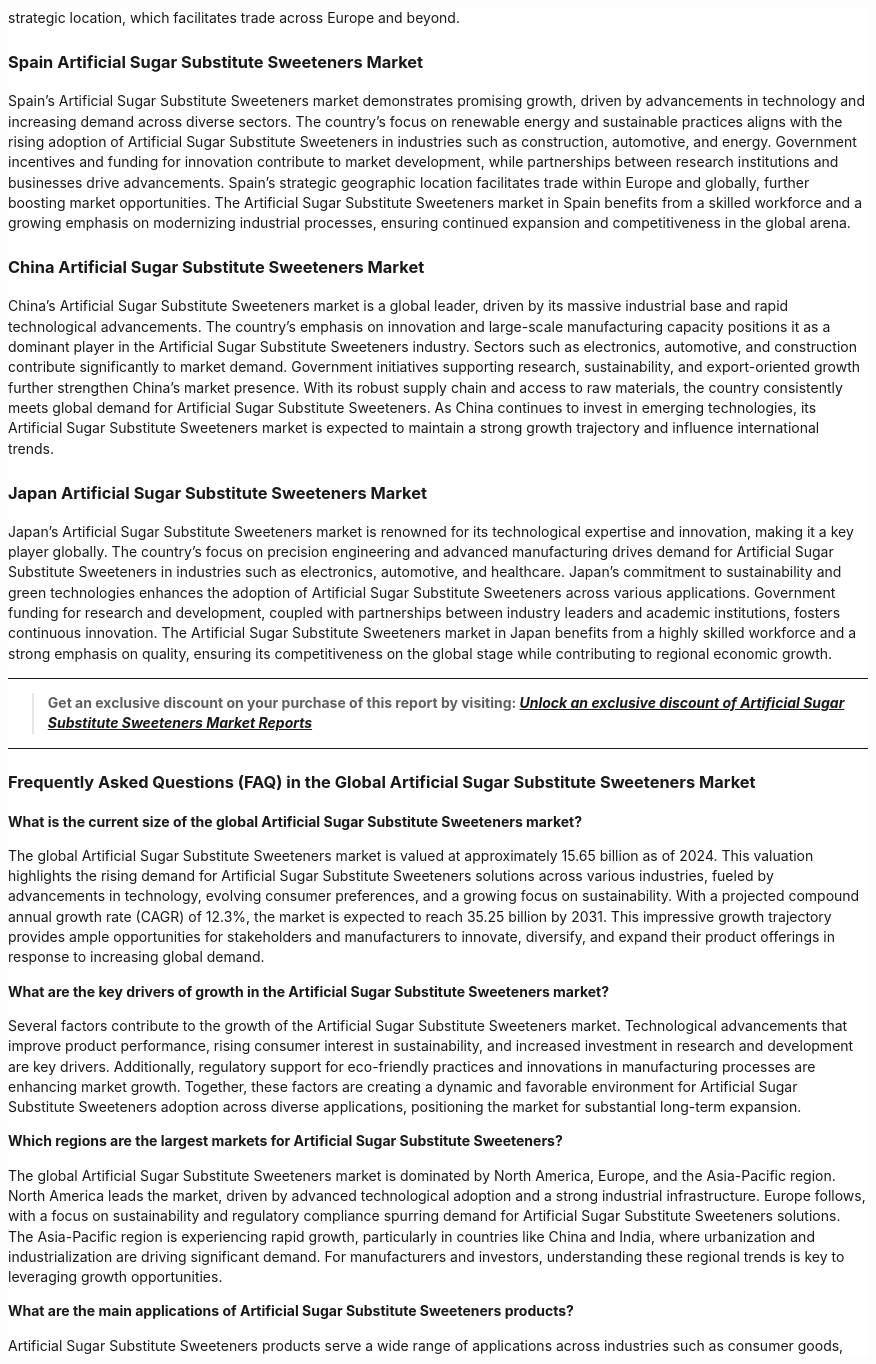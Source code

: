 strategic location, which facilitates trade across Europe and beyond.</p><h3>Spain Artificial Sugar Substitute Sweeteners Market</h3><p>Spain&rsquo;s Artificial Sugar Substitute Sweeteners market demonstrates promising growth, driven by advancements in technology and increasing demand across diverse sectors. The country&rsquo;s focus on renewable energy and sustainable practices aligns with the rising adoption of Artificial Sugar Substitute Sweeteners in industries such as construction, automotive, and energy. Government incentives and funding for innovation contribute to market development, while partnerships between research institutions and businesses drive advancements. Spain&rsquo;s strategic geographic location facilitates trade within Europe and globally, further boosting market opportunities. The Artificial Sugar Substitute Sweeteners market in Spain benefits from a skilled workforce and a growing emphasis on modernizing industrial processes, ensuring continued expansion and competitiveness in the global arena.</p><h3>China Artificial Sugar Substitute Sweeteners Market</h3><p>China&rsquo;s Artificial Sugar Substitute Sweeteners market is a global leader, driven by its massive industrial base and rapid technological advancements. The country&rsquo;s emphasis on innovation and large-scale manufacturing capacity positions it as a dominant player in the Artificial Sugar Substitute Sweeteners industry. Sectors such as electronics, automotive, and construction contribute significantly to market demand. Government initiatives supporting research, sustainability, and export-oriented growth further strengthen China&rsquo;s market presence. With its robust supply chain and access to raw materials, the country consistently meets global demand for Artificial Sugar Substitute Sweeteners. As China continues to invest in emerging technologies, its Artificial Sugar Substitute Sweeteners market is expected to maintain a strong growth trajectory and influence international trends.</p><h3>Japan Artificial Sugar Substitute Sweeteners Market</h3><p>Japan&rsquo;s Artificial Sugar Substitute Sweeteners market is renowned for its technological expertise and innovation, making it a key player globally. The country&rsquo;s focus on precision engineering and advanced manufacturing drives demand for Artificial Sugar Substitute Sweeteners in industries such as electronics, automotive, and healthcare. Japan&rsquo;s commitment to sustainability and green technologies enhances the adoption of Artificial Sugar Substitute Sweeteners across various applications. Government funding for research and development, coupled with partnerships between industry leaders and academic institutions, fosters continuous innovation. The Artificial Sugar Substitute Sweeteners market in Japan benefits from a highly skilled workforce and a strong emphasis on quality, ensuring its competitiveness on the global stage while contributing to regional economic growth.</p><hr /><blockquote><p><strong>Get an exclusive discount on your purchase of this report by visiting: <em><a href="://marketresearchpulse.com/ask-for-discount/78240?utm_source=Github&amp;utm_medium=0117">Unlock an exclusive discount of Artificial Sugar Substitute Sweeteners Market Reports</a></em>&nbsp;</strong></p></blockquote><hr /><h3>Frequently Asked Questions (FAQ) in the Global Artificial Sugar Substitute Sweeteners Market</h3><p><strong>What is the current size of the global Artificial Sugar Substitute Sweeteners market?</strong></p><p>The global Artificial Sugar Substitute Sweeteners market is valued at approximately 15.65 billion as of 2024. This valuation highlights the rising demand for Artificial Sugar Substitute Sweeteners solutions across various industries, fueled by advancements in technology, evolving consumer preferences, and a growing focus on sustainability. With a projected compound annual growth rate (CAGR) of 12.3%, the market is expected to reach 35.25 billion by 2031. This impressive growth trajectory provides ample opportunities for stakeholders and manufacturers to innovate, diversify, and expand their product offerings in response to increasing global demand.</p><p><strong>What are the key drivers of growth in the Artificial Sugar Substitute Sweeteners market?</strong></p><p>Several factors contribute to the growth of the Artificial Sugar Substitute Sweeteners market. Technological advancements that improve product performance, rising consumer interest in sustainability, and increased investment in research and development are key drivers. Additionally, regulatory support for eco-friendly practices and innovations in manufacturing processes are enhancing market growth. Together, these factors are creating a dynamic and favorable environment for Artificial Sugar Substitute Sweeteners adoption across diverse applications, positioning the market for substantial long-term expansion.</p><p><strong>Which regions are the largest markets for Artificial Sugar Substitute Sweeteners?</strong></p><p>The global Artificial Sugar Substitute Sweeteners market is dominated by North America, Europe, and the Asia-Pacific region. North America leads the market, driven by advanced technological adoption and a strong industrial infrastructure. Europe follows, with a focus on sustainability and regulatory compliance spurring demand for Artificial Sugar Substitute Sweeteners solutions. The Asia-Pacific region is experiencing rapid growth, particularly in countries like China and India, where urbanization and industrialization are driving significant demand. For manufacturers and investors, understanding these regional trends is key to leveraging growth opportunities.</p><p><strong>What are the main applications of Artificial Sugar Substitute Sweeteners products?</strong></p><p>Artificial Sugar Substitute Sweeteners products serve a wide range of applications across industries such as consumer goods,